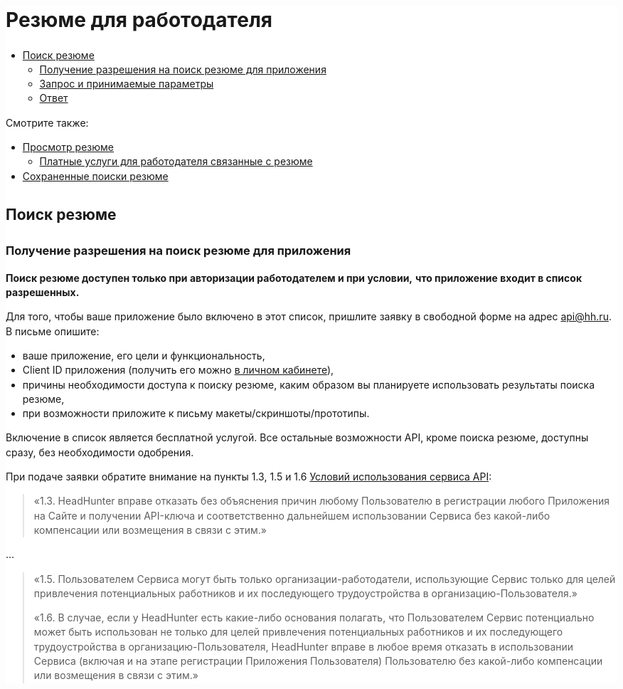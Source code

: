 # Резюме для работодателя

* [Поиск резюме](#search)
  * [Получение разрешения на поиск резюме для приложения](#resume-search-request)
  * [Запрос и принимаемые параметры](#search-params)
  * [Ответ](#search-results)

Смотрите также:

* [Просмотр резюме](resumes.md#item)
  * [Платные услуги для работодателя связанные с резюме](resumes.md#paid-services)
* [Сохраненные поиски резюме](saved_search.md#resumes-saved-search-list)


<a name="search"></a>
## Поиск резюме


<a name="resume-search-request"></a>
### Получение разрешения на поиск резюме для приложения

**Поиск резюме доступен только при авторизации работодателем и при условии,**
**что приложение входит в список разрешенных.**

Для того, чтобы ваше приложение было включено в этот список, пришлите заявку
в свободной форме на адрес api@hh.ru. В письме опишите:

* ваше приложение, его цели и функциональность,
* Client ID приложения (получить его можно
  [в личном кабинете](https://dev.hh.ru/admin)),
* причины необходимости доступа к поиску резюме, каким образом вы планируете
  использовать результаты поиска резюме,
* при возможности приложите к письму макеты/скриншоты/прототипы.

Включение в список является бесплатной услугой. Все остальные возможности
API, кроме поиска резюме, доступны сразу, без необходимости одобрения.

При подаче заявки обратите внимание на пункты 1.3, 1.5 и 1.6
[Условий использования сервиса API](https://dev.hh.ru/admin/developer_agreement):

> «1.3. HeadHunter вправе отказать без объяснения причин любому Пользователю в
> регистрации любого Приложения на Сайте и получении API-ключа и
> соответственно дальнейшем использовании Сервиса без какой-либо компенсации
> или возмещения в связи с этим.»

...

> «1.5. Пользователем Сервиса могут быть только организации-работодатели,
> использующие Сервис только для целей привлечения потенциальных работников
> и их последующего трудоустройства в организацию-Пользователя.»
>
> «1.6. В случае, если у HeadHunter есть какие-либо основания полагать,
> что Пользователем Сервис потенциально может быть использован не только
> для целей привлечения потенциальных работников и их последующего
> трудоустройства в организацию-Пользователя, HeadHunter вправе в любое
> время отказать в использовании Сервиса (включая и на этапе регистрации
> Приложения Пользователя) Пользователю без какой-либо компенсации или
> возмещения в связи с этим.»
